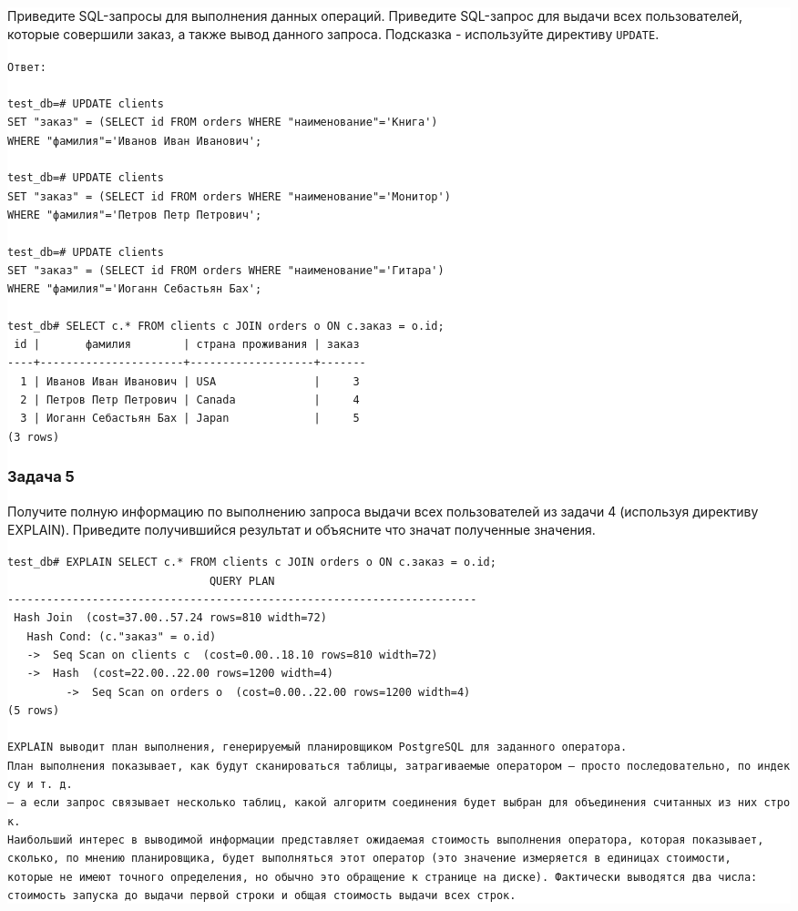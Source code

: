 Приведите SQL-запросы для выполнения данных операций.
Приведите SQL-запрос для выдачи всех пользователей, которые совершили заказ, а также вывод данного запроса.
Подсказка - используйте директиву `UPDATE`.


```
Ответ:

test_db=# UPDATE clients
SET "заказ" = (SELECT id FROM orders WHERE "наименование"='Книга')
WHERE "фамилия"='Иванов Иван Иванович';

test_db=# UPDATE clients
SET "заказ" = (SELECT id FROM orders WHERE "наименование"='Монитор')
WHERE "фамилия"='Петров Петр Петрович';

test_db=# UPDATE clients
SET "заказ" = (SELECT id FROM orders WHERE "наименование"='Гитара')
WHERE "фамилия"='Иоганн Себастьян Бах';

test_db# SELECT c.* FROM clients c JOIN orders o ON c.заказ = o.id;
 id |       фамилия        | страна проживания | заказ
----+----------------------+-------------------+-------
  1 | Иванов Иван Иванович | USA               |     3
  2 | Петров Петр Петрович | Canada            |     4
  3 | Иоганн Себастьян Бах | Japan             |     5
(3 rows)

```

### Задача 5
Получите полную информацию по выполнению запроса выдачи всех пользователей из задачи 4 (используя директиву EXPLAIN).
Приведите получившийся результат и объясните что значат полученные значения.

```
test_db# EXPLAIN SELECT c.* FROM clients c JOIN orders o ON c.заказ = o.id;
                               QUERY PLAN
------------------------------------------------------------------------
 Hash Join  (cost=37.00..57.24 rows=810 width=72)
   Hash Cond: (c."заказ" = o.id)
   ->  Seq Scan on clients c  (cost=0.00..18.10 rows=810 width=72)
   ->  Hash  (cost=22.00..22.00 rows=1200 width=4)
         ->  Seq Scan on orders o  (cost=0.00..22.00 rows=1200 width=4)
(5 rows)

EXPLAIN выводит план выполнения, генерируемый планировщиком PostgreSQL для заданного оператора. 
План выполнения показывает, как будут сканироваться таблицы, затрагиваемые оператором — просто последовательно, по индексу и т. д.
— а если запрос связывает несколько таблиц, какой алгоритм соединения будет выбран для объединения считанных из них строк. 
Наибольший интерес в выводимой информации представляет ожидаемая стоимость выполнения оператора, которая показывает, 
сколько, по мнению планировщика, будет выполняться этот оператор (это значение измеряется в единицах стоимости, 
которые не имеют точного определения, но обычно это обращение к странице на диске). Фактически выводятся два числа: 
стоимость запуска до выдачи первой строки и общая стоимость выдачи всех строк.
```
